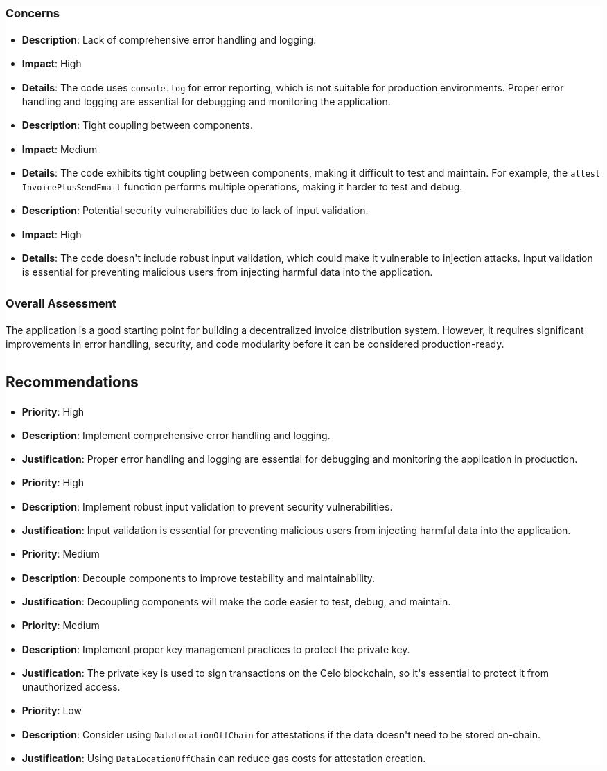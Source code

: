 
### Concerns

- **Description**: Lack of comprehensive error handling and logging.
- **Impact**: High
- **Details**: The code uses `console.log` for error reporting, which is not suitable for production environments. Proper error handling and logging are essential for debugging and monitoring the application.

- **Description**: Tight coupling between components.
- **Impact**: Medium
- **Details**: The code exhibits tight coupling between components, making it difficult to test and maintain. For example, the `attestInvoicePlusSendEmail` function performs multiple operations, making it harder to test and debug.

- **Description**: Potential security vulnerabilities due to lack of input validation.
- **Impact**: High
- **Details**: The code doesn't include robust input validation, which could make it vulnerable to injection attacks. Input validation is essential for preventing malicious users from injecting harmful data into the application.


### Overall Assessment

The application is a good starting point for building a decentralized invoice distribution system. However, it requires significant improvements in error handling, security, and code modularity before it can be considered production-ready.

## Recommendations

- **Priority**: High
- **Description**: Implement comprehensive error handling and logging.
- **Justification**: Proper error handling and logging are essential for debugging and monitoring the application in production.

- **Priority**: High
- **Description**: Implement robust input validation to prevent security vulnerabilities.
- **Justification**: Input validation is essential for preventing malicious users from injecting harmful data into the application.

- **Priority**: Medium
- **Description**: Decouple components to improve testability and maintainability.
- **Justification**: Decoupling components will make the code easier to test, debug, and maintain.

- **Priority**: Medium
- **Description**: Implement proper key management practices to protect the private key.
- **Justification**: The private key is used to sign transactions on the Celo blockchain, so it's essential to protect it from unauthorized access.

- **Priority**: Low
- **Description**: Consider using `DataLocationOffChain` for attestations if the data doesn't need to be stored on-chain.
- **Justification**: Using `DataLocationOffChain` can reduce gas costs for attestation creation.

